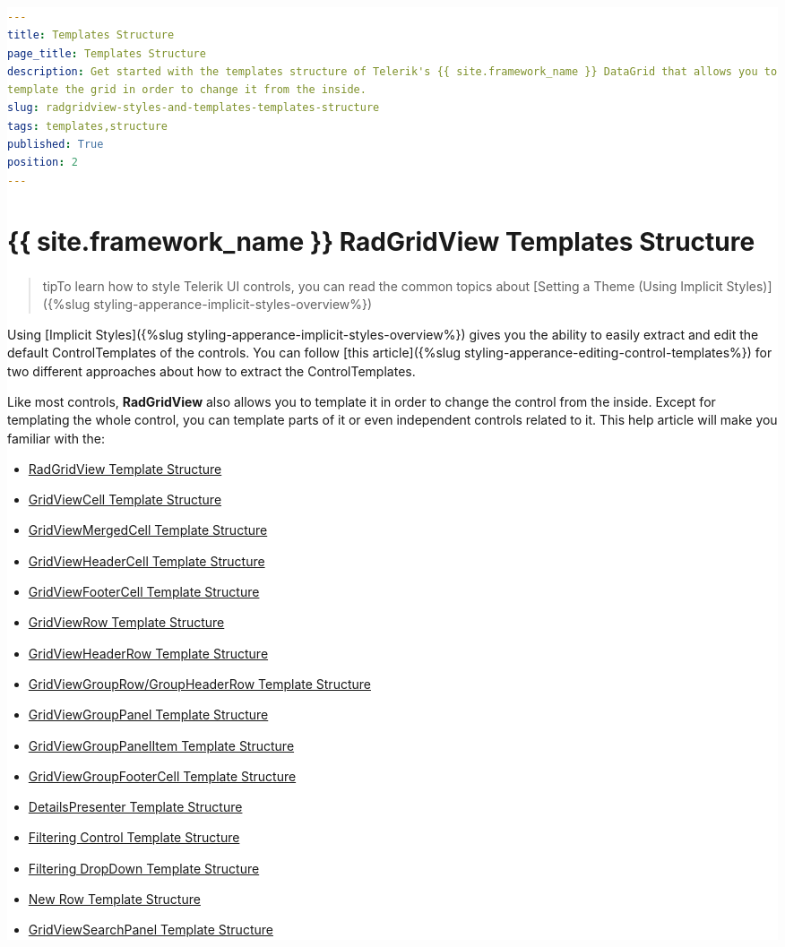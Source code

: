 ```yaml
---
title: Templates Structure
page_title: Templates Structure
description: Get started with the templates structure of Telerik's {{ site.framework_name }} DataGrid that allows you to template the grid in order to change it from the inside.
slug: radgridview-styles-and-templates-templates-structure
tags: templates,structure
published: True
position: 2
---
```


# {{ site.framework_name }} RadGridView Templates Structure

>tipTo learn how to style Telerik UI controls, you can read the common topics about [Setting a Theme (Using Implicit Styles)]({%slug styling-apperance-implicit-styles-overview%})

Using [Implicit Styles]({%slug styling-apperance-implicit-styles-overview%}) gives you the ability to easily extract and edit the default ControlTemplates of the controls. You can follow [this article]({%slug styling-apperance-editing-control-templates%}) for two different approaches about how to extract the ControlTemplates.
      
Like most controls, __RadGridView__ also allows you to template it in order to change the control from the inside. Except for templating the whole control, you can template parts of it or even independent controls related to it. This help article will make you familiar with the:
      
* [RadGridView Template Structure](#radgridview)

* [GridViewCell Template Structure](#gridviewcell)

* [GridViewMergedCell Template Structure](#gridviewmergedcell)

* [GridViewHeaderCell Template Structure](#gridviewheadercell)

* [GridViewFooterCell Template Structure](#gridviewfootercell)

* [GridViewRow Template Structure](#gridviewrow)

* [GridViewHeaderRow Template Structure](#gridviewheaderrow)

* [GridViewGroupRow/GroupHeaderRow Template Structure](#gridviewgrouprow/groupheaderrow)

* [GridViewGroupPanel Template Structure](#gridviewgrouppanel)

* [GridViewGroupPanelItem Template Structure](#gridviewgrouppanelitem)

* [GridViewGroupFooterCell Template Structure](#gridviewgroupfootercell)

* [DetailsPresenter Template Structure](#detailspresenter)

* [Filtering Control Template Structure](#filteringcontrol)

* [Filtering DropDown Template Structure](#filteringdropdown)

* [New Row Template Structure](#gridviewnewrow)

* [GridViewSearchPanel Template Structure](#gridviewsearchpanel)
 